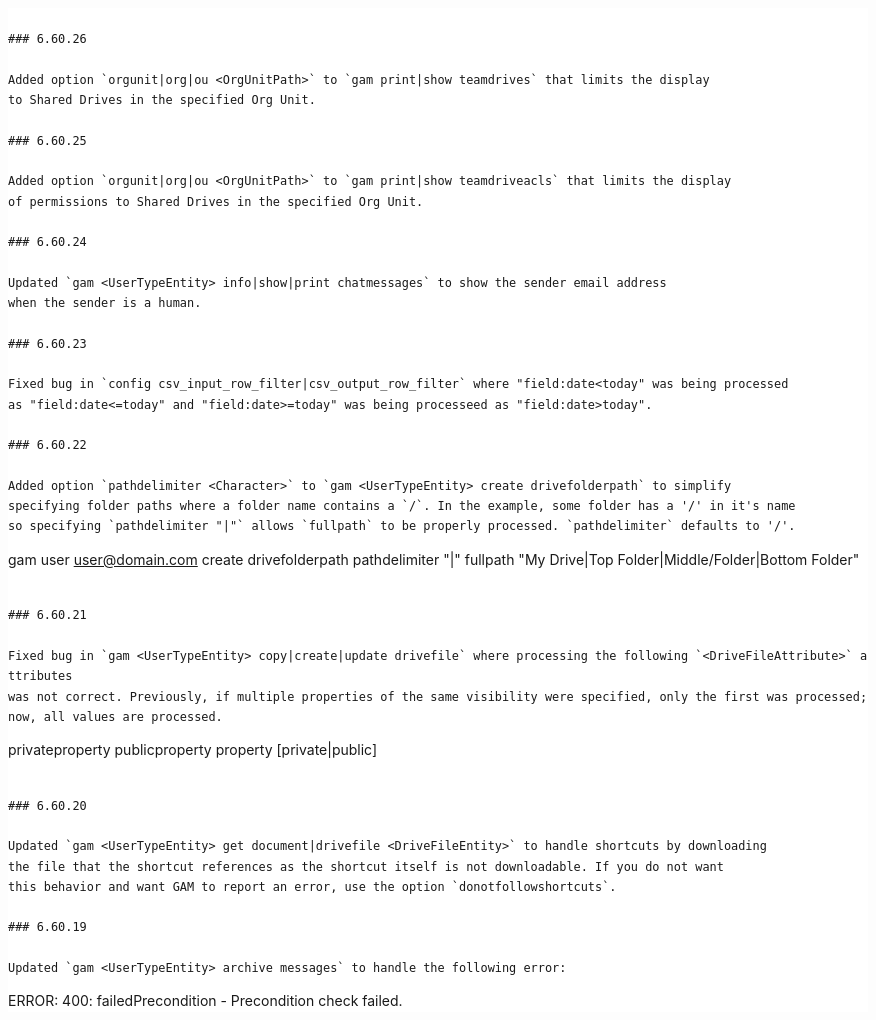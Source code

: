 ```

### 6.60.26

Added option `orgunit|org|ou <OrgUnitPath>` to `gam print|show teamdrives` that limits the display
to Shared Drives in the specified Org Unit.

### 6.60.25

Added option `orgunit|org|ou <OrgUnitPath>` to `gam print|show teamdriveacls` that limits the display
of permissions to Shared Drives in the specified Org Unit.

### 6.60.24

Updated `gam <UserTypeEntity> info|show|print chatmessages` to show the sender email address
when the sender is a human.

### 6.60.23

Fixed bug in `config csv_input_row_filter|csv_output_row_filter` where "field:date<today" was being processed
as "field:date<=today" and "field:date>=today" was being processeed as "field:date>today".

### 6.60.22

Added option `pathdelimiter <Character>` to `gam <UserTypeEntity> create drivefolderpath` to simplify
specifying folder paths where a folder name contains a `/`. In the example, some folder has a '/' in it's name
so specifying `pathdelimiter "|"` allows `fullpath` to be properly processed. `pathdelimiter` defaults to '/'.
```
gam user user@domain.com create drivefolderpath pathdelimiter "|" fullpath "My Drive|Top Folder|Middle/Folder|Bottom Folder"
```

### 6.60.21

Fixed bug in `gam <UserTypeEntity> copy|create|update drivefile` where processing the following `<DriveFileAttribute>` attributes
was not correct. Previously, if multiple properties of the same visibility were specified, only the first was processed;
now, all values are processed.
```
privateproperty <PropertyKey> <PropertyValue>
publicproperty <PropertyKey> <PropertyValue>
property <PropertyKey> <PropertyValue> [private|public]
```

### 6.60.20

Updated `gam <UserTypeEntity> get document|drivefile <DriveFileEntity>` to handle shortcuts by downloading
the file that the shortcut references as the shortcut itself is not downloadable. If you do not want
this behavior and want GAM to report an error, use the option `donotfollowshortcuts`.

### 6.60.19

Updated `gam <UserTypeEntity> archive messages` to handle the following error:
```
ERROR: 400: failedPrecondition - Precondition check failed.
```

```